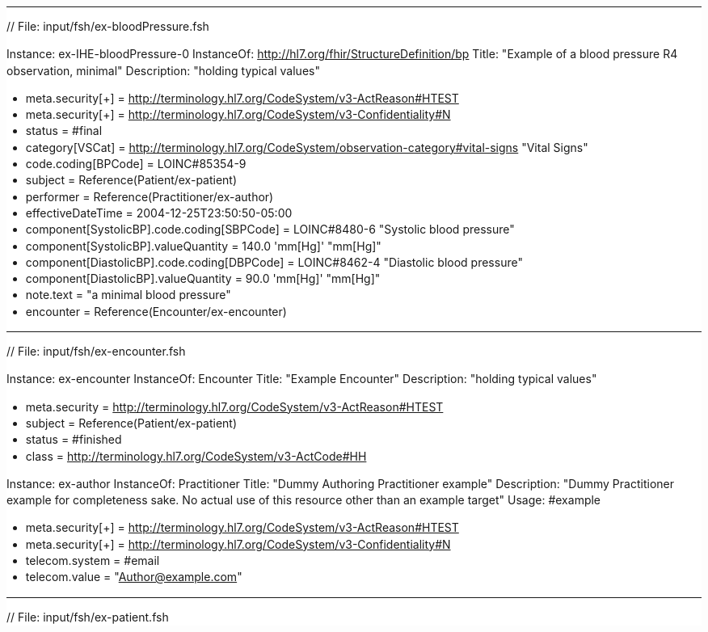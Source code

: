 
---

// File: input/fsh/ex-bloodPressure.fsh

Instance:   ex-IHE-bloodPressure-0
InstanceOf: http://hl7.org/fhir/StructureDefinition/bp
Title: "Example of a blood pressure R4 observation, minimal"
Description:      "holding typical values"
* meta.security[+] = http://terminology.hl7.org/CodeSystem/v3-ActReason#HTEST
* meta.security[+] = http://terminology.hl7.org/CodeSystem/v3-Confidentiality#N
* status = #final
* category[VSCat] = http://terminology.hl7.org/CodeSystem/observation-category#vital-signs "Vital Signs"
* code.coding[BPCode] = LOINC#85354-9 
* subject = Reference(Patient/ex-patient)
* performer = Reference(Practitioner/ex-author)
* effectiveDateTime = 2004-12-25T23:50:50-05:00
* component[SystolicBP].code.coding[SBPCode] = LOINC#8480-6 "Systolic blood pressure"
* component[SystolicBP].valueQuantity = 140.0 'mm[Hg]' "mm[Hg]"
* component[DiastolicBP].code.coding[DBPCode] = LOINC#8462-4 "Diastolic blood pressure"
* component[DiastolicBP].valueQuantity = 90.0 'mm[Hg]' "mm[Hg]"
* note.text = "a minimal blood pressure"
* encounter = Reference(Encounter/ex-encounter)



---

// File: input/fsh/ex-encounter.fsh

Instance:   ex-encounter
InstanceOf: Encounter
Title: "Example Encounter"
Description:      "holding typical values"
* meta.security = http://terminology.hl7.org/CodeSystem/v3-ActReason#HTEST
* subject = Reference(Patient/ex-patient)
* status = #finished
* class = http://terminology.hl7.org/CodeSystem/v3-ActCode#HH


Instance: ex-author
InstanceOf: Practitioner
Title: "Dummy Authoring Practitioner example"
Description: "Dummy Practitioner example for completeness sake. No actual use of this resource other than an example target"
Usage: #example
* meta.security[+] = http://terminology.hl7.org/CodeSystem/v3-ActReason#HTEST
* meta.security[+] = http://terminology.hl7.org/CodeSystem/v3-Confidentiality#N
* telecom.system = #email
* telecom.value = "Author@example.com"


---

// File: input/fsh/ex-patient.fsh
